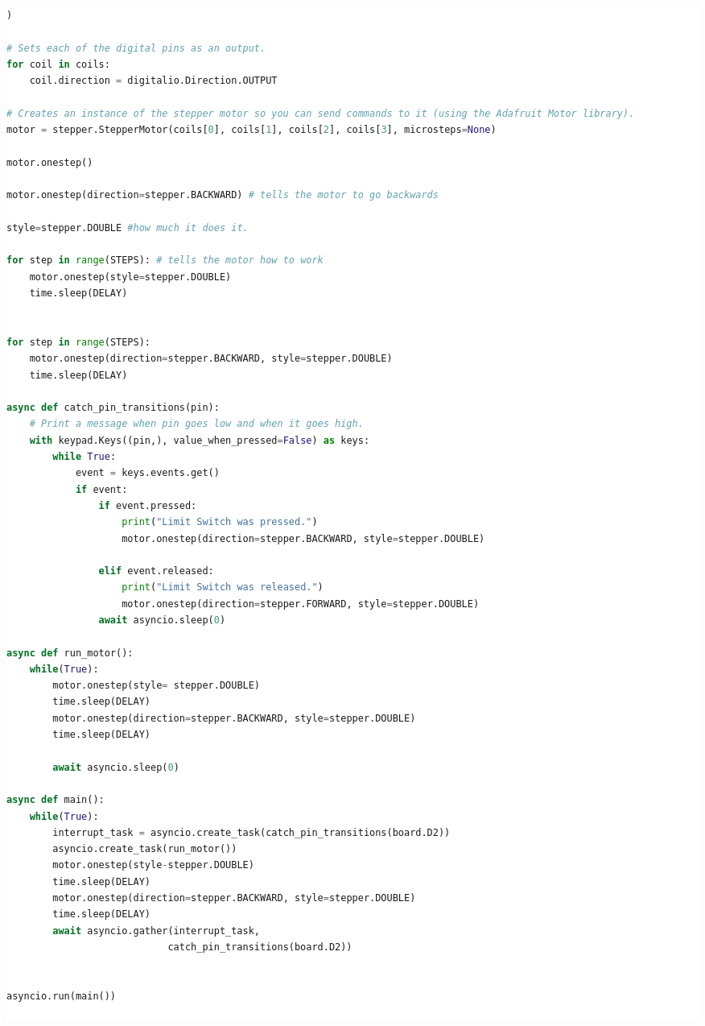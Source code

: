 ```python
)

# Sets each of the digital pins as an output.
for coil in coils:
    coil.direction = digitalio.Direction.OUTPUT

# Creates an instance of the stepper motor so you can send commands to it (using the Adafruit Motor library). 
motor = stepper.StepperMotor(coils[0], coils[1], coils[2], coils[3], microsteps=None)

motor.onestep()

motor.onestep(direction=stepper.BACKWARD) # tells the motor to go backwards

style=stepper.DOUBLE #how much it does it.

for step in range(STEPS): # tells the motor how to work
    motor.onestep(style=stepper.DOUBLE)
    time.sleep(DELAY)


for step in range(STEPS): 
    motor.onestep(direction=stepper.BACKWARD, style=stepper.DOUBLE)
    time.sleep(DELAY)

async def catch_pin_transitions(pin):
    # Print a message when pin goes low and when it goes high.
    with keypad.Keys((pin,), value_when_pressed=False) as keys:
        while True:
            event = keys.events.get()
            if event:
                if event.pressed:
                    print("Limit Switch was pressed.")
                    motor.onestep(direction=stepper.BACKWARD, style=stepper.DOUBLE)

                elif event.released:
                    print("Limit Switch was released.")
                    motor.onestep(direction=stepper.FORWARD, style=stepper.DOUBLE)
                await asyncio.sleep(0)

async def run_motor():
    while(True):
        motor.onestep(style= stepper.DOUBLE)
        time.sleep(DELAY) 
        motor.onestep(direction=stepper.BACKWARD, style=stepper.DOUBLE)
        time.sleep(DELAY)

        await asyncio.sleep(0)

async def main():
    while(True):
        interrupt_task = asyncio.create_task(catch_pin_transitions(board.D2))
        asyncio.create_task(run_motor())
        motor.onestep(style-stepper.DOUBLE)
        time.sleep(DELAY)
        motor.onestep(direction=stepper.BACKWARD, style=stepper.DOUBLE)
        time.sleep(DELAY)
        await asyncio.gather(interrupt_task, 
                            catch_pin_transitions(board.D2))
        

asyncio.run(main())
 
```